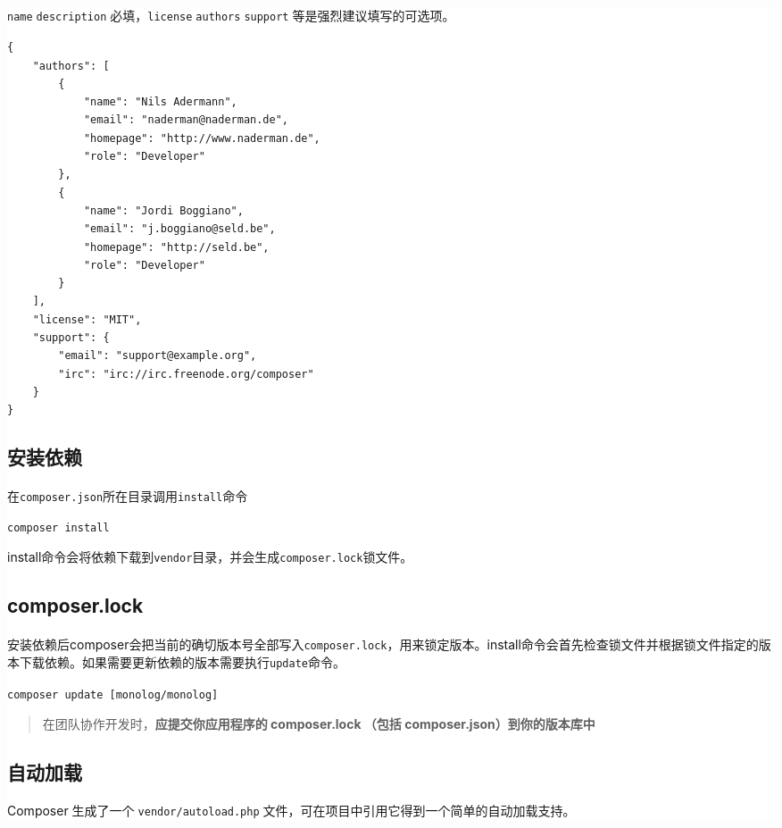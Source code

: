 `name` `description` 必填，`license` `authors` `support` 等是强烈建议填写的可选项。

```
{
    "authors": [
        {
            "name": "Nils Adermann",
            "email": "naderman@naderman.de",
            "homepage": "http://www.naderman.de",
            "role": "Developer"
        },
        {
            "name": "Jordi Boggiano",
            "email": "j.boggiano@seld.be",
            "homepage": "http://seld.be",
            "role": "Developer"
        }
    ],
    "license": "MIT",
    "support": {
        "email": "support@example.org",
        "irc": "irc://irc.freenode.org/composer"
    }
}

```

## 安装依赖

在`composer.json`所在目录调用`install`命令

```
composer install

```

install命令会将依赖下载到`vendor`目录，并会生成`composer.lock`锁文件。

## composer.lock

安装依赖后composer会把当前的确切版本号全部写入`composer.lock`，用来锁定版本。install命令会首先检查锁文件并根据锁文件指定的版本下载依赖。如果需要更新依赖的版本需要执行`update`命令。

```
composer update [monolog/monolog]

```

>在团队协作开发时，__应提交你应用程序的 composer.lock （包括 composer.json）到你的版本库中__

## 自动加载

Composer 生成了一个 `vendor/autoload.php` 文件，可在项目中引用它得到一个简单的自动加载支持。
